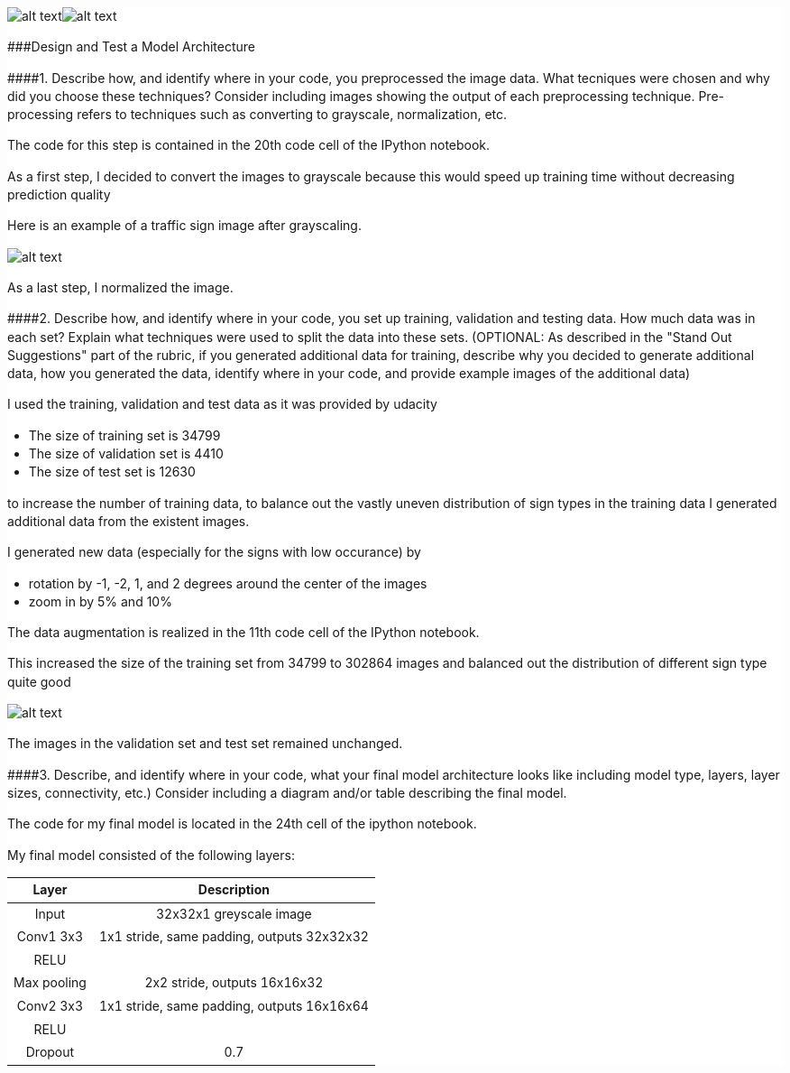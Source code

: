 ![alt text][image1]![alt text][image2]

###Design and Test a Model Architecture

####1. Describe how, and identify where in your code, you preprocessed the image data. What tecniques were chosen and why did you choose these techniques? Consider including images showing the output of each preprocessing technique. Pre-processing refers to techniques such as converting to grayscale, normalization, etc.

The code for this step is contained in the 20th code cell of the IPython notebook.

As a first step, I decided to convert the images to grayscale because this would speed up training time without decreasing prediction quality

Here is an example of a traffic sign image after grayscaling.

![alt text][image3]

As a last step, I normalized the image.

####2. Describe how, and identify where in your code, you set up training, validation and testing data. How much data was in each set? Explain what techniques were used to split the data into these sets. (OPTIONAL: As described in the "Stand Out Suggestions" part of the rubric, if you generated additional data for training, describe why you decided to generate additional data, how you generated the data, identify where in your code, and provide example images of the additional data)

I used the training, validation and test data as it was provided by udacity

* The size of training set is 34799
* The size of validation set is 4410
* The size of test set is 12630

to increase the number of training data, to balance out the vastly uneven distribution of sign types in the training data I generated additional data from the existent images.

I generated new data (especially for the signs with low occurance) by
* rotation by -1, -2, 1, and 2 degrees around the center of the images
* zoom in by 5% and 10%

The data augmentation is realized in the 11th code cell of the IPython notebook. 

This increased the size of the training set from 34799 to 302864 images and balanced out the distribution of different sign type quite good

![alt text][image3]

The images in the validation set and test set remained unchanged.

####3. Describe, and identify where in your code, what your final model architecture looks like including model type, layers, layer sizes, connectivity, etc.) Consider including a diagram and/or table describing the final model.

The code for my final model is located in the 24th cell of the ipython notebook. 

My final model consisted of the following layers:

| Layer         		|     Description	        					| 
|:---------------------:|:---------------------------------------------:| 
| Input         		| 32x32x1 greyscale image   					| 
| Conv1 3x3          	| 1x1 stride, same padding, outputs 32x32x32 	|
| RELU					|												|
| Max pooling	      	| 2x2 stride,  outputs 16x16x32 				|
| Conv2 3x3     	    | 1x1 stride, same padding, outputs 16x16x64 	|
| RELU					|												|
| Dropout				| 0.7											|

[//]: # (Image References)
[image1]: ./writeup_images/galery_dataset.jpg "Visualization Images"
[image2]: ./writeup_images/barchart_dataset.jpg "Sign Type Distribution"
[image3]: ./writeup_images/image_greyscale.jpg "Example Image Greyscale"
[image4]: ./writeup_images/barchart_augmented_dataset.png "Sign Type Distribution After Data Augmentation"
[image5]: ./examples/placeholder.png "Traffic Sign 2"
[image6]: ./examples/placeholder.png "Traffic Sign 3"
[image7]: ./examples/placeholder.png "Traffic Sign 4"
[image8]: ./examples/placeholder.png "Traffic Sign 5"